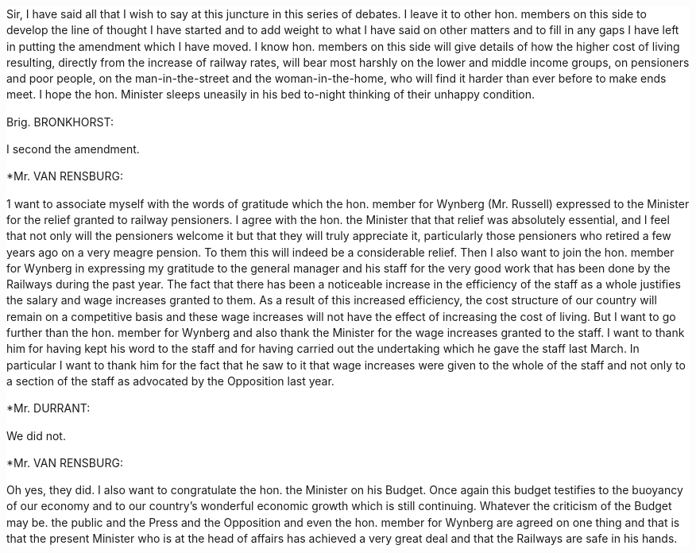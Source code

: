 <p>Sir, I have said all that I wish to say at this juncture in this series of debates. I leave it to other hon. members on this side to develop the line of thought I have started and to add weight to what I have said on other matters and to fill in any gaps I have left in putting the amendment which I have moved. I know hon. members on this side will give details of how the higher cost of living resulting, directly from the increase of railway rates, will bear most harshly on the lower and middle income groups, on pensioners and poor people, on the man-in-the-street and the woman-in-the-home, who will find it harder than ever before to make ends meet. I hope the hon. Minister sleeps uneasily in his bed to-night thinking of their unhappy condition.</p>

</speech>

<speech by="#bronkhorst">

<from>Brig. <person refersTo="hansard_za">BRONKHORST</person>:</from>

<p>I second the amendment.</p>

</speech>

<speech by="#van_rensburg">

<from>*Mr. <person refersTo="hansard_za">VAN RENSBURG</person>:</from>

<p>1 want to associate myself with the words of gratitude which the hon. member for Wynberg (Mr. Russell) expressed to the Minister for the relief granted to railway pensioners. I agree with the hon. the Minister that that relief was absolutely essential, and I feel that not only will the pensioners welcome it but that they will truly appreciate it, particularly those pensioners who retired a few years ago on a very meagre pension. To them this will indeed be a considerable relief. Then I also want to join the hon. member for Wynberg in expressing my gratitude to the general manager and his staff for the very good work that has been done by the Railways during the past year. The fact that there has been a noticeable increase in the efficiency of the staff as a whole justifies the salary and wage increases granted to them. As a result of this increased efficiency, the cost structure of our country will remain on a competitive basis and these wage increases will not have the effect of increasing the cost of living. But I want to go further than the hon. member for Wynberg and also thank the Minister for the wage increases granted to the staff. I want to thank him for having kept his word to the staff and for having carried out the undertaking which he gave the staff last March. In particular I want to thank him for the fact that he saw to it that wage increases were given to the whole of the staff and not only to a section of the staff as advocated by the Opposition last year.</p>

</speech>

<speech by="#durrant">

<from>*Mr. <person refersTo="hansard_za">DURRANT</person>:</from>

<p>We did not.</p>

</speech>

<speech by="#van_rensburg">

<from>*Mr. <person refersTo="hansard_za">VAN RENSBURG</person>:</from>

<p>Oh yes, they did. I also want to congratulate the hon. the Minister on his Budget. Once again this budget testifies to the buoyancy of our economy and to our country&#x2019;s wonderful economic growth which is still continuing. Whatever the criticism of the Budget may be. the public and the Press and the Opposition and even the hon. member for Wynberg are agreed on one thing and that is that the present Minister who is at the head of affairs has achieved a very great deal and that the Railways are safe in his hands.</p>
